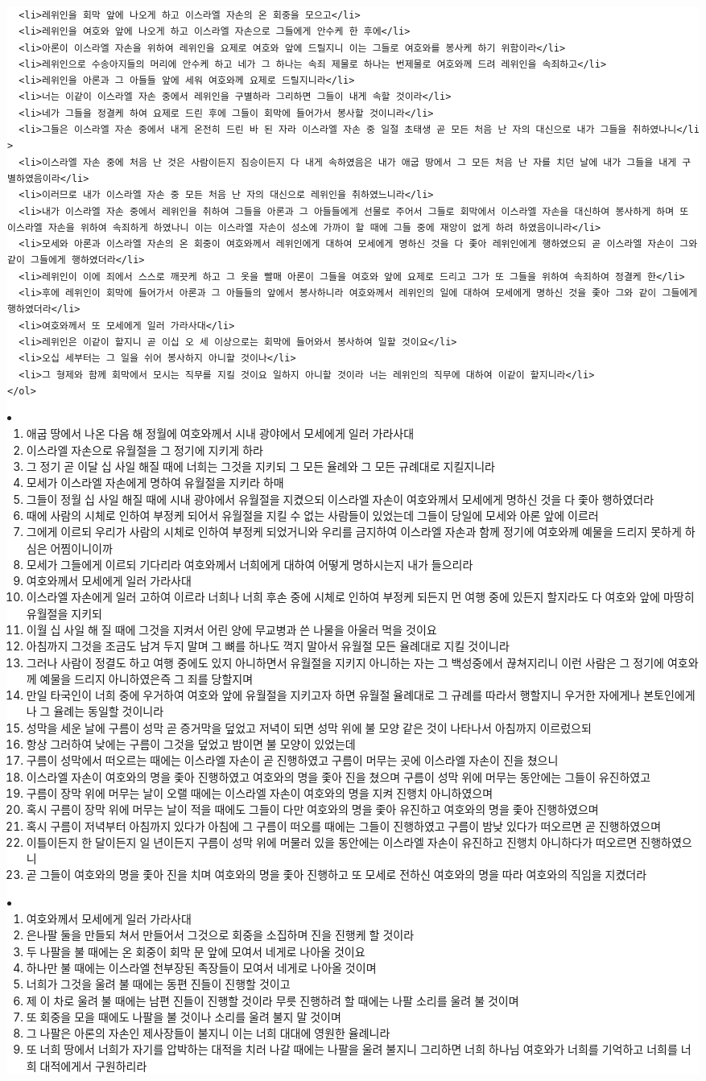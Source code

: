       <li>레위인을 회막 앞에 나오게 하고 이스라엘 자손의 온 회중을 모으고</li>
      <li>레위인을 여호와 앞에 나오게 하고 이스라엘 자손으로 그들에게 안수케 한 후에</li>
      <li>아론이 이스라엘 자손을 위하여 레위인을 요제로 여호와 앞에 드릴지니 이는 그들로 여호와를 봉사케 하기 위함이라</li>
      <li>레위인으로 수송아지들의 머리에 안수케 하고 네가 그 하나는 속죄 제물로 하나는 번제물로 여호와께 드려 레위인을 속죄하고</li>
      <li>레위인을 아론과 그 아들들 앞에 세워 여호와께 요제로 드릴지니라</li>
      <li>너는 이같이 이스라엘 자손 중에서 레위인을 구별하라 그리하면 그들이 내게 속할 것이라</li>
      <li>네가 그들을 정결케 하여 요제로 드린 후에 그들이 회막에 들어가서 봉사할 것이니라</li>
      <li>그들은 이스라엘 자손 중에서 내게 온전히 드린 바 된 자라 이스라엘 자손 중 일절 초태생 곧 모든 처음 난 자의 대신으로 내가 그들을 취하였나니</li>
      <li>이스라엘 자손 중에 처음 난 것은 사람이든지 짐승이든지 다 내게 속하였음은 내가 애굽 땅에서 그 모든 처음 난 자를 치던 날에 내가 그들을 내게 구별하였음이라</li>
      <li>이러므로 내가 이스라엘 자손 중 모든 처음 난 자의 대신으로 레위인을 취하였느니라</li>
      <li>내가 이스라엘 자손 중에서 레위인을 취하여 그들을 아론과 그 아들들에게 선물로 주어서 그들로 회막에서 이스라엘 자손을 대신하여 봉사하게 하며 또 이스라엘 자손을 위하여 속죄하게 하였나니 이는 이스라엘 자손이 성소에 가까이 할 때에 그들 중에 재앙이 없게 하려 하였음이니라</li>
      <li>모세와 아론과 이스라엘 자손의 온 회중이 여호와께서 레위인에게 대하여 모세에게 명하신 것을 다 좇아 레위인에게 행하였으되 곧 이스라엘 자손이 그와 같이 그들에게 행하였더라</li>
      <li>레위인이 이에 죄에서 스스로 깨끗케 하고 그 옷을 빨매 아론이 그들을 여호와 앞에 요제로 드리고 그가 또 그들을 위하여 속죄하여 정결케 한</li>
      <li>후에 레위인이 회막에 들어가서 아론과 그 아들들의 앞에서 봉사하니라 여호와께서 레위인의 일에 대하여 모세에게 명하신 것을 좇아 그와 같이 그들에게 행하였더라</li>
      <li>여호와께서 또 모세에게 일러 가라사대</li>
      <li>레위인은 이같이 할지니 곧 이십 오 세 이상으로는 회막에 들어와서 봉사하여 일할 것이요</li>
      <li>오십 세부터는 그 일을 쉬어 봉사하지 아니할 것이나</li>
      <li>그 형제와 함께 회막에서 모시는 직무를 지킬 것이요 일하지 아니할 것이라 너는 레위인의 직무에 대하여 이같이 할지니라</li>
    </ol>
  </li>
  <li>
    <ol>
      <li>애굽 땅에서 나온 다음 해 정월에 여호와께서 시내 광야에서 모세에게 일러 가라사대</li>
      <li>이스라엘 자손으로 유월절을 그 정기에 지키게 하라</li>
      <li>그 정기 곧 이달 십 사일 해질 때에 너희는 그것을 지키되 그 모든 율례와 그 모든 규례대로 지킬지니라</li>
      <li>모세가 이스라엘 자손에게 명하여 유월절을 지키라 하매</li>
      <li>그들이 정월 십 사일 해질 때에 시내 광야에서 유월절을 지켰으되 이스라엘 자손이 여호와께서 모세에게 명하신 것을 다 좇아 행하였더라</li>
      <li>때에 사람의 시체로 인하여 부정케 되어서 유월절을 지킬 수 없는 사람들이 있었는데 그들이 당일에 모세와 아론 앞에 이르러</li>
      <li>그에게 이르되 우리가 사람의 시체로 인하여 부정케 되었거니와 우리를 금지하여 이스라엘 자손과 함께 정기에 여호와께 예물을 드리지 못하게 하심은 어찜이니이까</li>
      <li>모세가 그들에게 이르되 기다리라 여호와께서 너희에게 대하여 어떻게 명하시는지 내가 들으리라</li>
      <li>여호와께서 모세에게 일러 가라사대</li>
      <li>이스라엘 자손에게 일러 고하여 이르라 너희나 너희 후손 중에 시체로 인하여 부정케 되든지 먼 여행 중에 있든지 할지라도 다 여호와 앞에 마땅히 유월절을 지키되</li>
      <li>이월 십 사일 해 질 때에 그것을 지켜서 어린 양에 무교병과 쓴 나물을 아울러 먹을 것이요</li>
      <li>아침까지 그것을 조금도 남겨 두지 말며 그 뼈를 하나도 꺽지 말아서 유월절 모든 율례대로 지킬 것이니라</li>
      <li>그러나 사람이 정결도 하고 여행 중에도 있지 아니하면서 유월절을 지키지 아니하는 자는 그 백성중에서 끊쳐지리니 이런 사람은 그 정기에 여호와께 예물을 드리지 아니하였은즉 그 죄를 당할지며</li>
      <li>만일 타국인이 너희 중에 우거하여 여호와 앞에 유월절을 지키고자 하면 유월절 율례대로 그 규례를 따라서 행할지니 우거한 자에게나 본토인에게나 그 율례는 동일할 것이니라</li>
      <li>성막을 세운 날에 구름이 성막 곧 증거막을 덮었고 저녁이 되면 성막 위에 불 모양 같은 것이 나타나서 아침까지 이르렀으되</li>
      <li>항상 그러하여 낮에는 구름이 그것을 덮었고 밤이면 불 모양이 있었는데</li>
      <li>구름이 성막에서 떠오르는 때에는 이스라엘 자손이 곧 진행하였고 구름이 머무는 곳에 이스라엘 자손이 진을 쳤으니</li>
      <li>이스라엘 자손이 여호와의 명을 좇아 진행하였고 여호와의 명을 좇아 진을 쳤으며 구름이 성막 위에 머무는 동안에는 그들이 유진하였고</li>
      <li>구름이 장막 위에 머무는 날이 오랠 때에는 이스라엘 자손이 여호와의 명을 지켜 진행치 아니하였으며</li>
      <li>혹시 구름이 장막 위에 머무는 날이 적을 때에도 그들이 다만 여호와의 명을 좇아 유진하고 여호와의 명을 좇아 진행하였으며</li>
      <li>혹시 구름이 저녁부터 아침까지 있다가 아침에 그 구름이 떠오를 때에는 그들이 진행하였고 구름이 밤낮 있다가 떠오르면 곧 진행하였으며</li>
      <li>이틀이든지 한 달이든지 일 년이든지 구름이 성막 위에 머물러 있을 동안에는 이스라엘 자손이 유진하고 진행치 아니하다가 떠오르면 진행하였으니</li>
      <li>곧 그들이 여호와의 명을 좇아 진을 치며 여호와의 명을 좇아 진행하고 또 모세로 전하신 여호와의 명을 따라 여호와의 직임을 지켰더라</li>
    </ol>
  </li>
  <li>
    <ol>
      <li>여호와께서 모세에게 일러 가라사대</li>
      <li>은나팔 둘을 만들되 쳐서 만들어서 그것으로 회중을 소집하며 진을 진행케 할 것이라</li>
      <li>두 나팔을 불 때에는 온 회중이 회막 문 앞에 모여서 네게로 나아올 것이요</li>
      <li>하나만 불 때에는 이스라엘 천부장된 족장들이 모여서 네게로 나아올 것이며</li>
      <li>너희가 그것을 울려 불 때에는 동편 진들이 진행할 것이고</li>
      <li>제 이 차로 울려 불 때에는 남편 진들이 진행할 것이라 무릇 진행하려 할 때에는 나팔 소리를 울려 불 것이며</li>
      <li>또 회중을 모을 때에도 나팔을 불 것이나 소리를 울려 불지 말 것이며</li>
      <li>그 나팔은 아론의 자손인 제사장들이 불지니 이는 너희 대대에 영원한 율례니라</li>
      <li>또 너희 땅에서 너희가 자기를 압박하는 대적을 치러 나갈 때에는 나팔을 울려 불지니 그리하면 너희 하나님 여호와가 너희를 기억하고 너희를 너희 대적에게서 구원하리라</li>